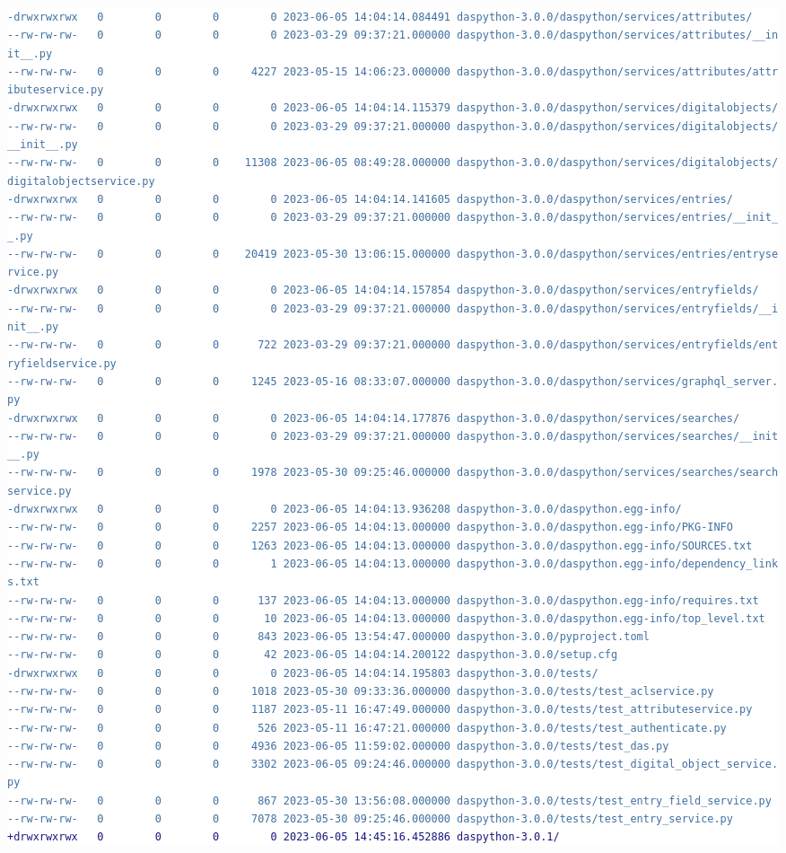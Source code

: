 ```diff
-drwxrwxrwx   0        0        0        0 2023-06-05 14:04:14.084491 daspython-3.0.0/daspython/services/attributes/
--rw-rw-rw-   0        0        0        0 2023-03-29 09:37:21.000000 daspython-3.0.0/daspython/services/attributes/__init__.py
--rw-rw-rw-   0        0        0     4227 2023-05-15 14:06:23.000000 daspython-3.0.0/daspython/services/attributes/attributeservice.py
-drwxrwxrwx   0        0        0        0 2023-06-05 14:04:14.115379 daspython-3.0.0/daspython/services/digitalobjects/
--rw-rw-rw-   0        0        0        0 2023-03-29 09:37:21.000000 daspython-3.0.0/daspython/services/digitalobjects/__init__.py
--rw-rw-rw-   0        0        0    11308 2023-06-05 08:49:28.000000 daspython-3.0.0/daspython/services/digitalobjects/digitalobjectservice.py
-drwxrwxrwx   0        0        0        0 2023-06-05 14:04:14.141605 daspython-3.0.0/daspython/services/entries/
--rw-rw-rw-   0        0        0        0 2023-03-29 09:37:21.000000 daspython-3.0.0/daspython/services/entries/__init__.py
--rw-rw-rw-   0        0        0    20419 2023-05-30 13:06:15.000000 daspython-3.0.0/daspython/services/entries/entryservice.py
-drwxrwxrwx   0        0        0        0 2023-06-05 14:04:14.157854 daspython-3.0.0/daspython/services/entryfields/
--rw-rw-rw-   0        0        0        0 2023-03-29 09:37:21.000000 daspython-3.0.0/daspython/services/entryfields/__init__.py
--rw-rw-rw-   0        0        0      722 2023-03-29 09:37:21.000000 daspython-3.0.0/daspython/services/entryfields/entryfieldservice.py
--rw-rw-rw-   0        0        0     1245 2023-05-16 08:33:07.000000 daspython-3.0.0/daspython/services/graphql_server.py
-drwxrwxrwx   0        0        0        0 2023-06-05 14:04:14.177876 daspython-3.0.0/daspython/services/searches/
--rw-rw-rw-   0        0        0        0 2023-03-29 09:37:21.000000 daspython-3.0.0/daspython/services/searches/__init__.py
--rw-rw-rw-   0        0        0     1978 2023-05-30 09:25:46.000000 daspython-3.0.0/daspython/services/searches/searchservice.py
-drwxrwxrwx   0        0        0        0 2023-06-05 14:04:13.936208 daspython-3.0.0/daspython.egg-info/
--rw-rw-rw-   0        0        0     2257 2023-06-05 14:04:13.000000 daspython-3.0.0/daspython.egg-info/PKG-INFO
--rw-rw-rw-   0        0        0     1263 2023-06-05 14:04:13.000000 daspython-3.0.0/daspython.egg-info/SOURCES.txt
--rw-rw-rw-   0        0        0        1 2023-06-05 14:04:13.000000 daspython-3.0.0/daspython.egg-info/dependency_links.txt
--rw-rw-rw-   0        0        0      137 2023-06-05 14:04:13.000000 daspython-3.0.0/daspython.egg-info/requires.txt
--rw-rw-rw-   0        0        0       10 2023-06-05 14:04:13.000000 daspython-3.0.0/daspython.egg-info/top_level.txt
--rw-rw-rw-   0        0        0      843 2023-06-05 13:54:47.000000 daspython-3.0.0/pyproject.toml
--rw-rw-rw-   0        0        0       42 2023-06-05 14:04:14.200122 daspython-3.0.0/setup.cfg
-drwxrwxrwx   0        0        0        0 2023-06-05 14:04:14.195803 daspython-3.0.0/tests/
--rw-rw-rw-   0        0        0     1018 2023-05-30 09:33:36.000000 daspython-3.0.0/tests/test_aclservice.py
--rw-rw-rw-   0        0        0     1187 2023-05-11 16:47:49.000000 daspython-3.0.0/tests/test_attributeservice.py
--rw-rw-rw-   0        0        0      526 2023-05-11 16:47:21.000000 daspython-3.0.0/tests/test_authenticate.py
--rw-rw-rw-   0        0        0     4936 2023-06-05 11:59:02.000000 daspython-3.0.0/tests/test_das.py
--rw-rw-rw-   0        0        0     3302 2023-06-05 09:24:46.000000 daspython-3.0.0/tests/test_digital_object_service.py
--rw-rw-rw-   0        0        0      867 2023-05-30 13:56:08.000000 daspython-3.0.0/tests/test_entry_field_service.py
--rw-rw-rw-   0        0        0     7078 2023-05-30 09:25:46.000000 daspython-3.0.0/tests/test_entry_service.py
+drwxrwxrwx   0        0        0        0 2023-06-05 14:45:16.452886 daspython-3.0.1/
```